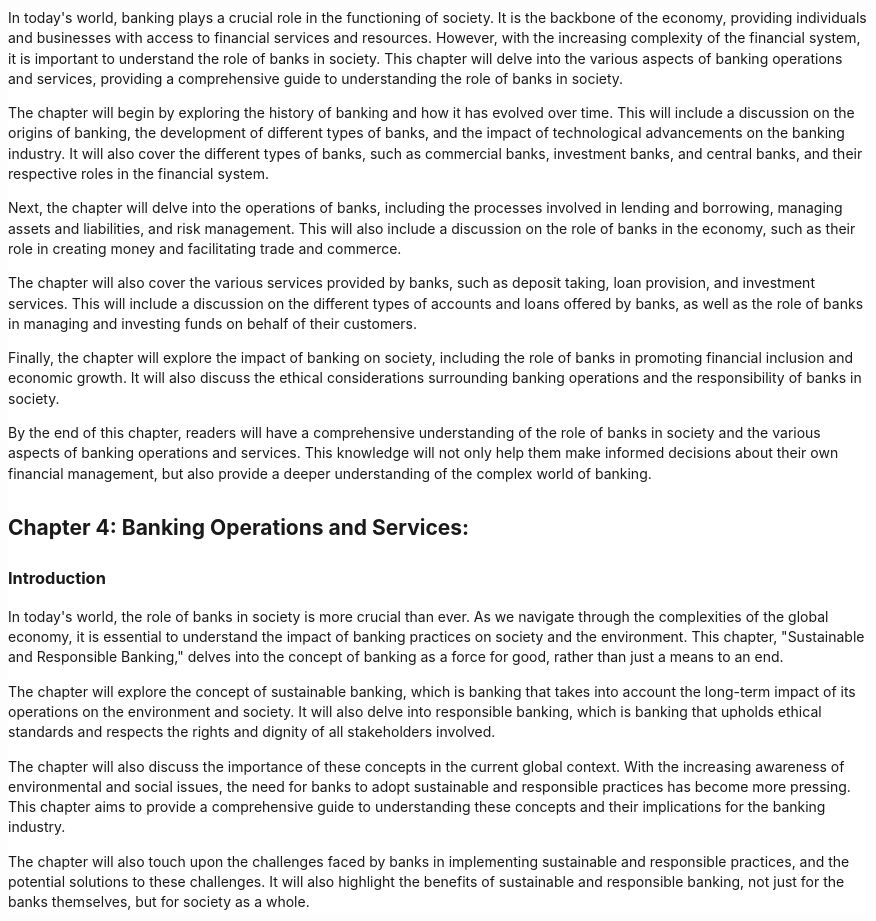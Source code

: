 In today's world, banking plays a crucial role in the functioning of society. It is the backbone of the economy, providing individuals and businesses with access to financial services and resources. However, with the increasing complexity of the financial system, it is important to understand the role of banks in society. This chapter will delve into the various aspects of banking operations and services, providing a comprehensive guide to understanding the role of banks in society.

The chapter will begin by exploring the history of banking and how it has evolved over time. This will include a discussion on the origins of banking, the development of different types of banks, and the impact of technological advancements on the banking industry. It will also cover the different types of banks, such as commercial banks, investment banks, and central banks, and their respective roles in the financial system.

Next, the chapter will delve into the operations of banks, including the processes involved in lending and borrowing, managing assets and liabilities, and risk management. This will also include a discussion on the role of banks in the economy, such as their role in creating money and facilitating trade and commerce.

The chapter will also cover the various services provided by banks, such as deposit taking, loan provision, and investment services. This will include a discussion on the different types of accounts and loans offered by banks, as well as the role of banks in managing and investing funds on behalf of their customers.

Finally, the chapter will explore the impact of banking on society, including the role of banks in promoting financial inclusion and economic growth. It will also discuss the ethical considerations surrounding banking operations and the responsibility of banks in society.

By the end of this chapter, readers will have a comprehensive understanding of the role of banks in society and the various aspects of banking operations and services. This knowledge will not only help them make informed decisions about their own financial management, but also provide a deeper understanding of the complex world of banking.


## Chapter 4: Banking Operations and Services:




### Introduction

In today's world, the role of banks in society is more crucial than ever. As we navigate through the complexities of the global economy, it is essential to understand the impact of banking practices on society and the environment. This chapter, "Sustainable and Responsible Banking," delves into the concept of banking as a force for good, rather than just a means to an end.

The chapter will explore the concept of sustainable banking, which is banking that takes into account the long-term impact of its operations on the environment and society. It will also delve into responsible banking, which is banking that upholds ethical standards and respects the rights and dignity of all stakeholders involved.

The chapter will also discuss the importance of these concepts in the current global context. With the increasing awareness of environmental and social issues, the need for banks to adopt sustainable and responsible practices has become more pressing. This chapter aims to provide a comprehensive guide to understanding these concepts and their implications for the banking industry.

The chapter will also touch upon the challenges faced by banks in implementing sustainable and responsible practices, and the potential solutions to these challenges. It will also highlight the benefits of sustainable and responsible banking, not just for the banks themselves, but for society as a whole.
